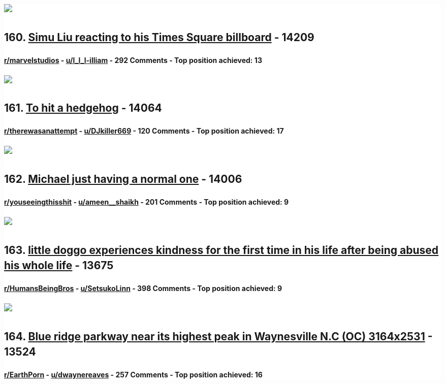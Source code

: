 <a href="https://i.redd.it/jkb5kv8rzdg71.jpg"><img src="https://b.thumbs.redditmedia.com/cBQGhszQa3wd-W5LRb_r0eRcYnTP8V7tO92OEKDuhVY.jpg"></img></a>

## 160. [Simu Liu reacting to his Times Square billboard](http://reddit.com/r/marvelstudios/comments/p0w76k/simu_liu_reacting_to_his_times_square_billboard/) - 14209
#### [r/marvelstudios](http://reddit.com/r/marvelstudios) - [u/l_l_l-illiam](http://reddit.com/u/l_l_l-illiam) - 292 Comments - Top position achieved: 13

<a href="https://v.redd.it/9pnh2icz5ag71"><img src="https://b.thumbs.redditmedia.com/HOmZexZfdx_iWxY85pWd9xbtJslOFJWsQ2WpkZw85hU.jpg"></img></a>

## 161. [To hit a hedgehog](http://reddit.com/r/therewasanattempt/comments/p0t4d3/to_hit_a_hedgehog/) - 14064
#### [r/therewasanattempt](http://reddit.com/r/therewasanattempt) - [u/DJkiller669](http://reddit.com/u/DJkiller669) - 120 Comments - Top position achieved: 17

<a href="https://v.redd.it/dxv3m2gr19g71"><img src="https://b.thumbs.redditmedia.com/cgWtQs6113id9VpkdjSmI4AS3boPb-mCjKI1Wd4DZOU.jpg"></img></a>

## 162. [Michael just having a normal one](http://reddit.com/r/youseeingthisshit/comments/p10m79/michael_just_having_a_normal_one/) - 14006
#### [r/youseeingthisshit](http://reddit.com/r/youseeingthisshit) - [u/ameen__shaikh](http://reddit.com/u/ameen__shaikh) - 201 Comments - Top position achieved: 9

<a href="https://v.redd.it/dqccqf1qubg71"><img src="https://a.thumbs.redditmedia.com/PTlB8IS7s2890k1WzPH5kVyvGvVAufKB49hcOop2nP0.jpg"></img></a>

## 163. [little doggo experiences kindness for the first time in his life after being abused his whole life](http://reddit.com/r/HumansBeingBros/comments/p0yeyz/little_doggo_experiences_kindness_for_the_first/) - 13675
#### [r/HumansBeingBros](http://reddit.com/r/HumansBeingBros) - [u/SetsukoLinn](http://reddit.com/u/SetsukoLinn) - 398 Comments - Top position achieved: 9

<a href="https://v.redd.it/jop2dzhw1bg71"><img src="https://b.thumbs.redditmedia.com/FzA4WajjVo2yXHRUG_UrBrSaWvp-QvZncAeoK7V3Zsc.jpg"></img></a>

## 164. [Blue ridge parkway near its highest peak in Waynesville N.C (OC) 3164x2531](http://reddit.com/r/EarthPorn/comments/p108tk/blue_ridge_parkway_near_its_highest_peak_in/) - 13524
#### [r/EarthPorn](http://reddit.com/r/EarthPorn) - [u/dwaynereaves](http://reddit.com/u/dwaynereaves) - 257 Comments - Top position achieved: 16

